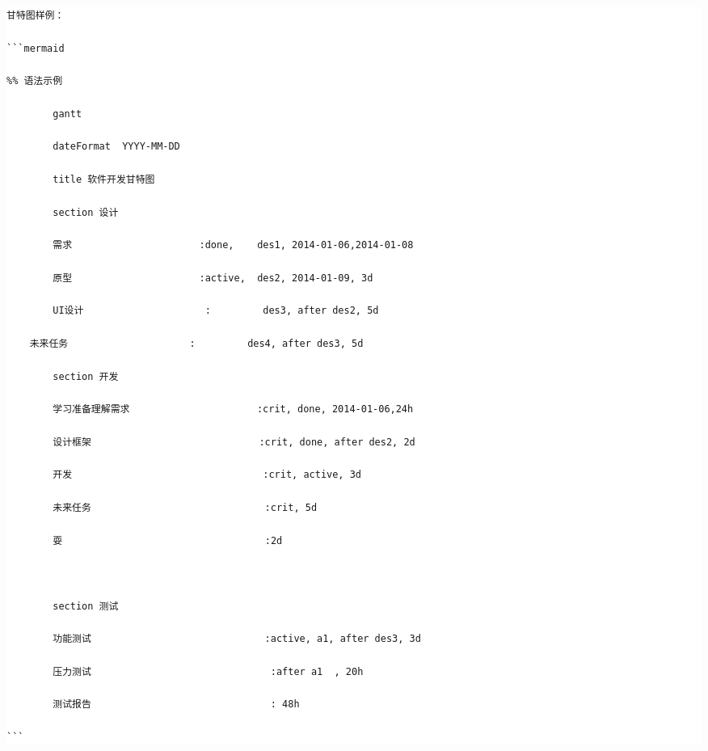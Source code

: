 ```
甘特图样例：

​```mermaid

%% 语法示例

        gantt

        dateFormat  YYYY-MM-DD

        title 软件开发甘特图

        section 设计

        需求                      :done,    des1, 2014-01-06,2014-01-08

        原型                      :active,  des2, 2014-01-09, 3d

        UI设计                     :         des3, after des2, 5d

    未来任务                     :         des4, after des3, 5d

        section 开发

        学习准备理解需求                      :crit, done, 2014-01-06,24h

        设计框架                             :crit, done, after des2, 2d

        开发                                 :crit, active, 3d

        未来任务                              :crit, 5d

        耍                                   :2d

    

        section 测试

        功能测试                              :active, a1, after des3, 3d

        压力测试                               :after a1  , 20h

        测试报告                               : 48h

​```
```
